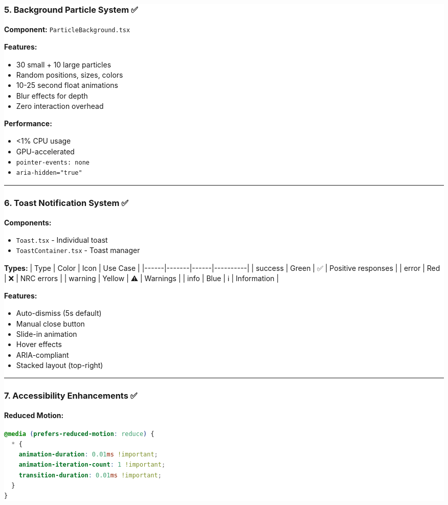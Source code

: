 ### 5. **Background Particle System** ✅

**Component:** `ParticleBackground.tsx`

**Features:**
- 30 small + 10 large particles
- Random positions, sizes, colors
- 10-25 second float animations
- Blur effects for depth
- Zero interaction overhead

**Performance:**
- <1% CPU usage
- GPU-accelerated
- `pointer-events: none`
- `aria-hidden="true"`

---

### 6. **Toast Notification System** ✅

**Components:**
- `Toast.tsx` - Individual toast
- `ToastContainer.tsx` - Toast manager

**Types:**
| Type | Color | Icon | Use Case |
|------|-------|------|----------|
| success | Green | ✅ | Positive responses |
| error | Red | ❌ | NRC errors |
| warning | Yellow | ⚠️ | Warnings |
| info | Blue | ℹ️ | Information |

**Features:**
- Auto-dismiss (5s default)
- Manual close button
- Slide-in animation
- Hover effects
- ARIA-compliant
- Stacked layout (top-right)

---

### 7. **Accessibility Enhancements** ✅

**Reduced Motion:**
```css
@media (prefers-reduced-motion: reduce) {
  * {
    animation-duration: 0.01ms !important;
    animation-iteration-count: 1 !important;
    transition-duration: 0.01ms !important;
  }
}
```
